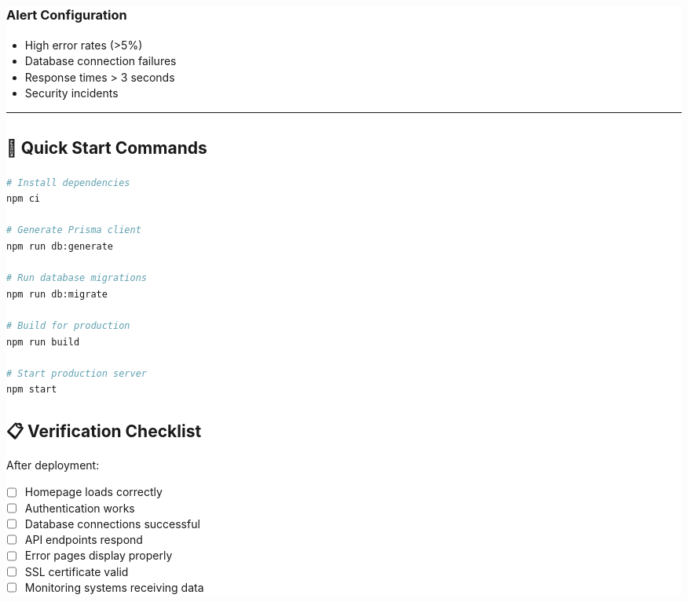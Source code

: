 ### Alert Configuration
- High error rates (>5%)
- Database connection failures
- Response times > 3 seconds
- Security incidents

---

## 🚀 Quick Start Commands

```bash
# Install dependencies
npm ci

# Generate Prisma client
npm run db:generate

# Run database migrations
npm run db:migrate

# Build for production
npm run build

# Start production server
npm start
```

## 📋 Verification Checklist

After deployment:
- [ ] Homepage loads correctly
- [ ] Authentication works
- [ ] Database connections successful
- [ ] API endpoints respond
- [ ] Error pages display properly
- [ ] SSL certificate valid
- [ ] Monitoring systems receiving data